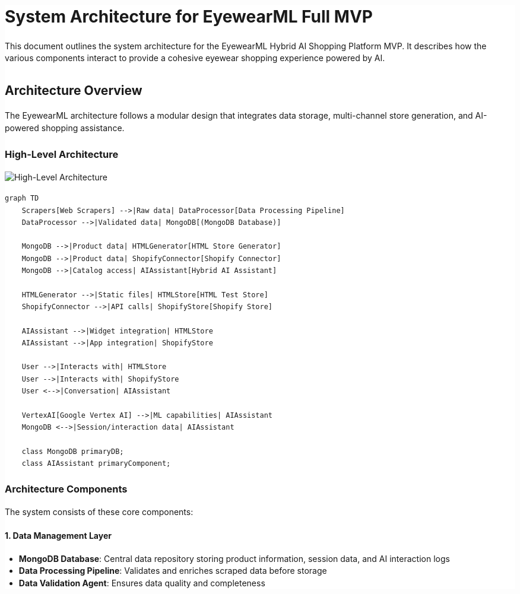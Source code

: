 # System Architecture for EyewearML Full MVP

This document outlines the system architecture for the EyewearML Hybrid AI Shopping Platform MVP. It describes how the various components interact to provide a cohesive eyewear shopping experience powered by AI.

## Architecture Overview

The EyewearML architecture follows a modular design that integrates data storage, multi-channel store generation, and AI-powered shopping assistance.

### High-Level Architecture

![High-Level Architecture](./images/system_architecture.png)

```mermaid
graph TD
    Scrapers[Web Scrapers] -->|Raw data| DataProcessor[Data Processing Pipeline]
    DataProcessor -->|Validated data| MongoDB[(MongoDB Database)]
    
    MongoDB -->|Product data| HTMLGenerator[HTML Store Generator]
    MongoDB -->|Product data| ShopifyConnector[Shopify Connector]
    MongoDB -->|Catalog access| AIAssistant[Hybrid AI Assistant]
    
    HTMLGenerator -->|Static files| HTMLStore[HTML Test Store]
    ShopifyConnector -->|API calls| ShopifyStore[Shopify Store]
    
    AIAssistant -->|Widget integration| HTMLStore
    AIAssistant -->|App integration| ShopifyStore
    
    User -->|Interacts with| HTMLStore
    User -->|Interacts with| ShopifyStore
    User <-->|Conversation| AIAssistant
    
    VertexAI[Google Vertex AI] -->|ML capabilities| AIAssistant
    MongoDB <-->|Session/interaction data| AIAssistant
    
    class MongoDB primaryDB;
    class AIAssistant primaryComponent;
```

### Architecture Components

The system consists of these core components:

#### 1. Data Management Layer

- **MongoDB Database**: Central data repository storing product information, session data, and AI interaction logs
- **Data Processing Pipeline**: Validates and enriches scraped data before storage
- **Data Validation Agent**: Ensures data quality and completeness
